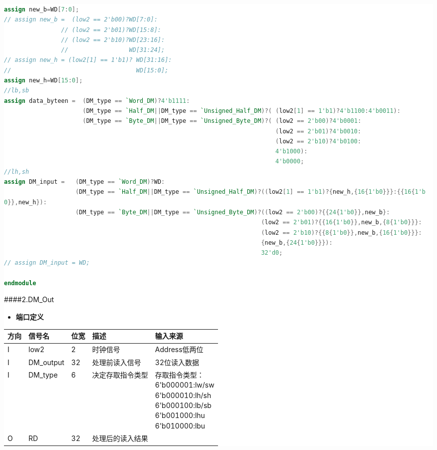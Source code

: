 ```verilog
assign new_b=WD[7:0];
// assign new_b =  (low2 == 2'b00)?WD[7:0]:
                // (low2 == 2'b01)?WD[15:8]:
                // (low2 == 2'b10)?WD[23:16]:
                //                 WD[31:24];
// assign new_h = (low2[1] == 1'b1)? WD[31:16]:
//                                   WD[15:0];
assign new_h=WD[15:0];
//lb,sb
assign data_byteen =  (DM_type == `Word_DM)?4'b1111:
                      (DM_type == `Half_DM||DM_type == `Unsigned_Half_DM)?( (low2[1] == 1'b1)?4'b1100:4'b0011):
                      (DM_type == `Byte_DM||DM_type == `Unsigned_Byte_DM)?( (low2 == 2'b00)?4'b0001:
                                                                            (low2 == 2'b01)?4'b0010:
                                                                            (low2 == 2'b10)?4'b0100:
                                                                            4'b1000):
                                                                            4'b0000;
//lh,sh
assign DM_input =   (DM_type == `Word_DM)?WD:
                    (DM_type == `Half_DM||DM_type == `Unsigned_Half_DM)?((low2[1] == 1'b1)?{new_h,{16{1'b0}}}:{{16{1'b0}},new_h}):
                    (DM_type == `Byte_DM||DM_type == `Unsigned_Byte_DM)?((low2 == 2'b00)?{{24{1'b0}},new_b}:
                                                                        (low2 == 2'b01)?{{16{1'b0}},new_b,{8{1'b0}}}:
                                                                        (low2 == 2'b10)?{{8{1'b0}},new_b,{16{1'b0}}}:
                                                                        {new_b,{24{1'b0}}}):
                                                                        32'd0;
// assign DM_input = WD;

endmodule

```



####2.DM_Out

 - **端口定义**

| 方向 | 信号名  | 位宽 | 描述              | 输入来源        |
| :--- | :------ | :--- | :---------------- | :-------------- |
| I    | low2  | 2   | 时钟信号          | Address低两位                                                |
| I    | DM_output | 32  | 处理前读入信号 | 32位读入数据 |
| I    | DM_type | 6    | 决定存取指令类型 | 存取指令类型：<br/>6'b000001:lw/sw<br/>6'b000010:lh/sh<br/>6'b000100:lb/sb<br />6'b001000:lhu<br />6'b010000:lbu |
| O    | RD | 32 | 处理后的读入结果 |                 |
